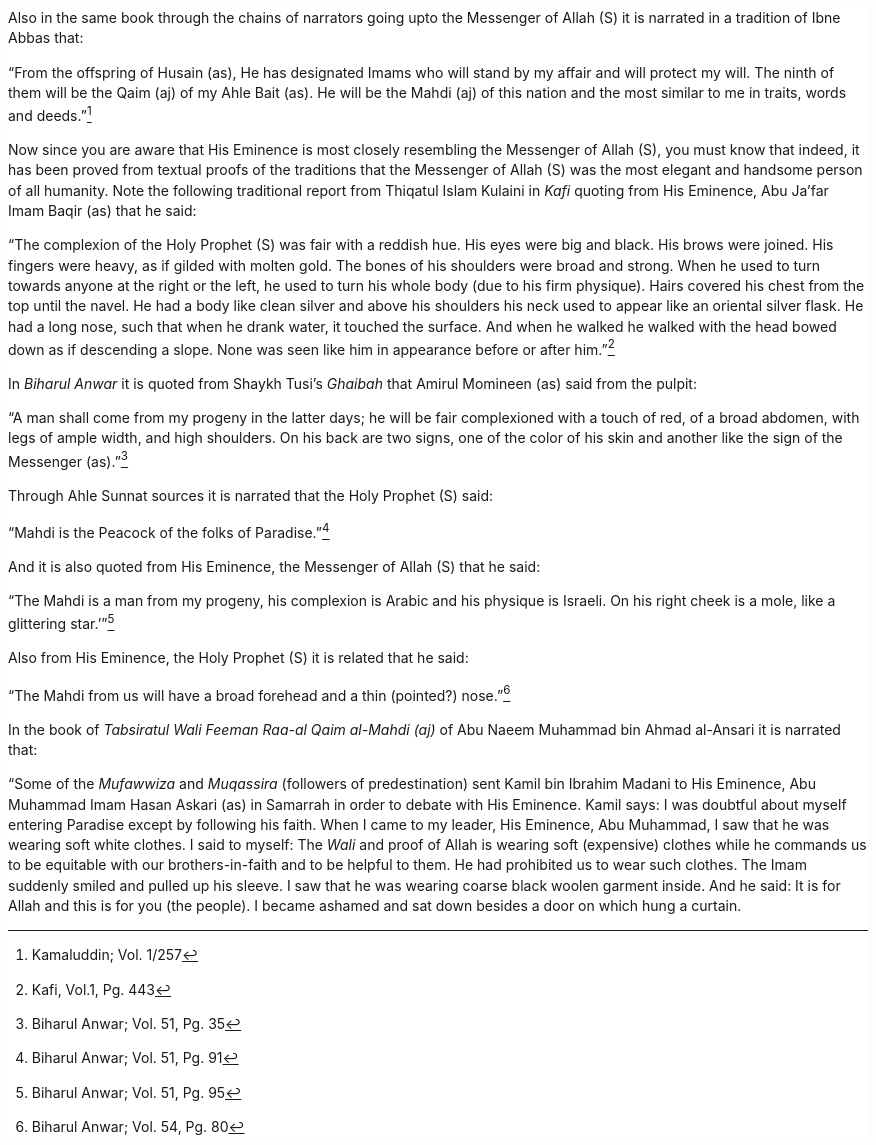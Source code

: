 Also in the same book through the chains of narrators going upto the
Messenger of Allah (S) it is narrated in a tradition of Ibne Abbas that:

“From the offspring of Husain (as), He has designated Imams who will
stand by my affair and will protect my will. The ninth of them will be
the Qaim (aj) of my Ahle Bait (as). He will be the Mahdi (aj) of this
nation and the most similar to me in traits, words and deeds.”[^4]

Now since you are aware that His Eminence is most closely resembling the
Messenger of Allah (S), you must know that indeed, it has been proved
from textual proofs of the traditions that the Messenger of Allah (S)
was the most elegant and handsome person of all humanity. Note the
following traditional report from Thiqatul Islam Kulaini in *Kafi*
quoting from His Eminence, Abu Ja’far Imam Baqir (as) that he said:

“The complexion of the Holy Prophet (S) was fair with a reddish hue. His
eyes were big and black. His brows were joined. His fingers were heavy,
as if gilded with molten gold. The bones of his shoulders were broad and
strong. When he used to turn towards anyone at the right or the left, he
used to turn his whole body (due to his firm physique). Hairs covered
his chest from the top until the navel. He had a body like clean silver
and above his shoulders his neck used to appear like an oriental silver
flask. He had a long nose, such that when he drank water, it touched the
surface. And when he walked he walked with the head bowed down as if
descending a slope. None was seen like him in appearance before or after
him.”[^5]

In *Biharul Anwar* it is quoted from Shaykh Tusi’s *Ghaibah* that Amirul
Momineen (as) said from the pulpit:

“A man shall come from my progeny in the latter days; he will be fair
complexioned with a touch of red, of a broad abdomen, with legs of ample
width, and high shoulders. On his back are two signs, one of the color
of his skin and another like the sign of the Messenger (as).”[^6]

Through Ahle Sunnat sources it is narrated that the Holy Prophet (S)
said:

“Mahdi is the Peacock of the folks of Paradise.”[^7]

And it is also quoted from His Eminence, the Messenger of Allah (S) that
he said:

“The Mahdi is a man from my progeny, his complexion is Arabic and his
physique is Israeli. On his right cheek is a mole, like a glittering
star.’”[^8]

Also from His Eminence, the Holy Prophet (S) it is related that he said:

“The Mahdi from us will have a broad forehead and a thin (pointed?)
nose.”[^9]

In the book of *Tabsiratul Wali Feeman Raa-al Qaim al-Mahdi (aj)* of Abu
Naeem Muhammad bin Ahmad al-Ansari it is narrated that:

“Some of the *Mufawwiza* and *Muqassira* (followers of predestination)
sent Kamil bin Ibrahim Madani to His Eminence, Abu Muhammad Imam Hasan
Askari (as) in Samarrah in order to debate with His Eminence. Kamil
says: I was doubtful about myself entering Paradise except by following
his faith. When I came to my leader, His Eminence, Abu Muhammad, I saw
that he was wearing soft white clothes. I said to myself: The *Wali* and
proof of Allah is wearing soft (expensive) clothes while he commands us
to be equitable with our brothers-in-faith and to be helpful to them. He
had prohibited us to wear such clothes. The Imam suddenly smiled and
pulled up his sleeve. I saw that he was wearing coarse black woolen
garment inside. And he said: It is for Allah and this is for you (the
people). I became ashamed and sat down besides a door on which hung a
curtain.


[^1]: Al-Muhajja, Pg. 753
[^2]: Kamaluddin; Vol. 1/287
[^3]: Kamaluddin; Vol. 1/286
[^4]: Kamaluddin; Vol. 1/257
[^5]: Kafi, Vol.1, Pg. 443
[^6]: Biharul Anwar; Vol. 51, Pg. 35
[^7]: Biharul Anwar; Vol. 51, Pg. 91
[^8]: Biharul Anwar; Vol. 51, Pg. 95
[^9]: Biharul Anwar; Vol. 54, Pg. 80
[^10]: Tabsiratul Wali, Pg. 765
[^11]: Biharul Anwar; Vol. 52, Pg. 3
[^12]: Biharul Anwar; Vol. 95, Pg. 333
[^13]: Biharul Anwar; Vol. 52, Pg. 361
[^14]: Kafi, Vol.8, Pg. 201
[^15]: Biharul Anwar; Vol. 52, Pg. 57
[^16]: Tareed and Shareed are titles of our Master, His Eminence Hujjat
[^17]: Kamaluddin; Vol. 2, Pg. 432
[^18]: Kamaluddin; Vol. 1, Pg. 327
[^19]: Al-Muhajja, Pg. 732
[^20]: Al-Muhajja, Pg. 727
[^21]: Al-Burhan, Vol.1, 163
[^22]: Al-Burhan, Vol.1, 162
[^23]: Al-Burhan, Vol.1, 162
[^24]: Al-Burhan, Vol.1, 164
[^25]: Biharul Anwar; Vol. 52, Pg. 328
[^26]: Biharul Anwar; Vol. 53, Pg. 7
[^27]: Biharul Anwar; Vol. 52, Pg. 330
[^28]: Kamaluddin; Vol. 2, Pg. 383
[^29]: The Almighty Allah has given this specialty only to His Eminence
[^30]: Kamaluddin; Vol. 2, Pg. 67
[^31]: Kafi, Vol. 1, Pg. 25